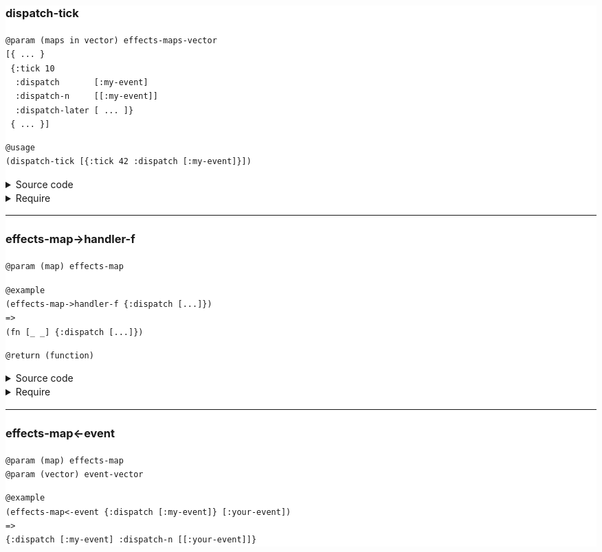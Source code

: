### dispatch-tick

```
@param (maps in vector) effects-maps-vector
[{ ... }
 {:tick 10
  :dispatch       [:my-event]
  :dispatch-n     [[:my-event]]
  :dispatch-later [ ... ]}
 { ... }]
```

```
@usage
(dispatch-tick [{:tick 42 :dispatch [:my-event]}])
```

<details><summary>Source code</summary></details>

<details><summary>Require</summary></details>

---

### effects-map->handler-f

```
@param (map) effects-map
```

```
@example
(effects-map->handler-f {:dispatch [...]})
=>
(fn [_ _] {:dispatch [...]})
```

```
@return (function)
```

<details><summary>Source code</summary></details>

<details><summary>Require</summary></details>

---

### effects-map<-event

```
@param (map) effects-map
@param (vector) event-vector
```

```
@example
(effects-map<-event {:dispatch [:my-event]} [:your-event])
=>
{:dispatch [:my-event] :dispatch-n [[:your-event]]}
```
